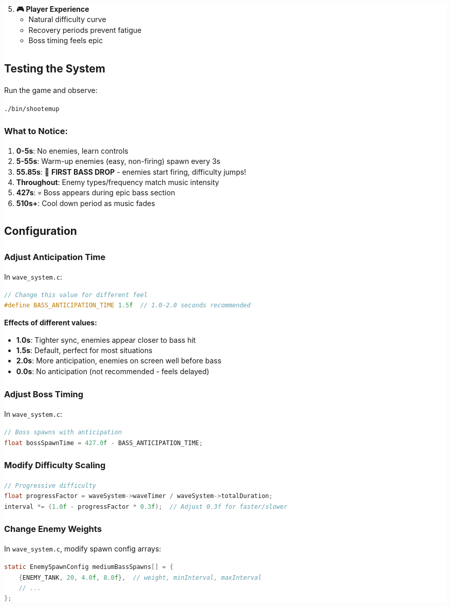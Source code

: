 5. **🎮 Player Experience**
   - Natural difficulty curve
   - Recovery periods prevent fatigue
   - Boss timing feels epic

## Testing the System

Run the game and observe:

```bash
./bin/shootemup
```

### What to Notice:

1. **0-5s**: No enemies, learn controls
2. **5-55s**: Warm-up enemies (easy, non-firing) spawn every 3s
3. **55.85s**: 🎵 **FIRST BASS DROP** - enemies start firing, difficulty jumps!
4. **Throughout**: Enemy types/frequency match music intensity
5. **427s**: 💀 Boss appears during epic bass section
6. **510s+**: Cool down period as music fades

## Configuration

### Adjust Anticipation Time
In `wave_system.c`:
```c
// Change this value for different feel
#define BASS_ANTICIPATION_TIME 1.5f  // 1.0-2.0 seconds recommended
```

**Effects of different values:**
- **1.0s**: Tighter sync, enemies appear closer to bass hit
- **1.5s**: Default, perfect for most situations  
- **2.0s**: More anticipation, enemies on screen well before bass
- **0.0s**: No anticipation (not recommended - feels delayed)

### Adjust Boss Timing
In `wave_system.c`:
```c
// Boss spawns with anticipation
float bossSpawnTime = 427.0f - BASS_ANTICIPATION_TIME;
```

### Modify Difficulty Scaling
```c
// Progressive difficulty
float progressFactor = waveSystem->waveTimer / waveSystem->totalDuration;
interval *= (1.0f - progressFactor * 0.3f);  // Adjust 0.3f for faster/slower
```

### Change Enemy Weights
In `wave_system.c`, modify spawn config arrays:
```c
static EnemySpawnConfig mediumBassSpawns[] = {
    {ENEMY_TANK, 20, 4.0f, 8.0f},  // weight, minInterval, maxInterval
    // ...
};
```

